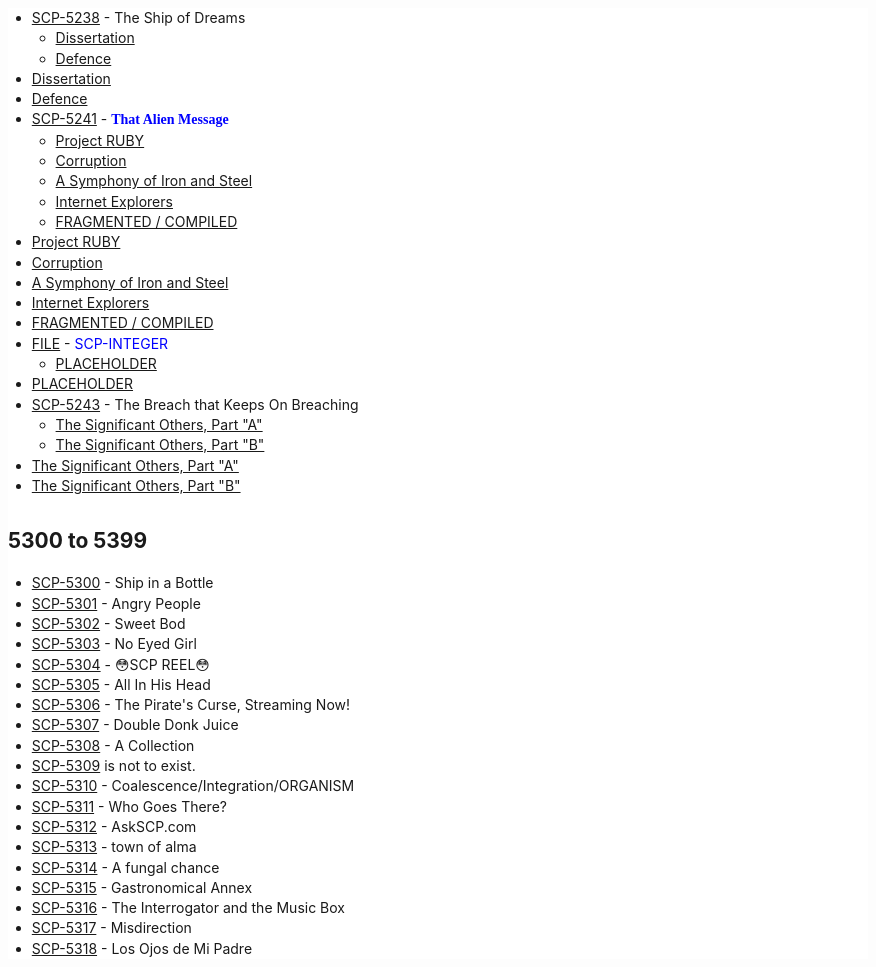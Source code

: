 
<ul>
<li><a href="/scp-5238">SCP-5238</a> - The Ship of Dreams
<ul>
<li><a href="/dissertation">Dissertation</a></li>
<li><a href="/defence">Defence</a></li>
</ul>
</li>
<li><a href="/dissertation">Dissertation</a></li>
<li><a href="/defence">Defence</a></li>
<li><a href="/scp-5241">SCP-5241</a> - <span style="color: #0000FF;font-family: &quot;Microsoft Serif&quot;;"><strong>That Alien Message</strong></span>
<ul>
<li><a href="/project-ruby">Project RUBY</a></li>
<li><a href="/corruption">Corruption</a></li>
<li><a href="/a-symphony-of-iron-and-steel">A Symphony of Iron and Steel</a></li>
<li><a href="/internet-explorers">Internet Explorers</a></li>
<li><a href="/fragmented-compiled">FRAGMENTED / COMPILED</a></li>
</ul>
</li>
<li><a href="/project-ruby">Project RUBY</a></li>
<li><a href="/corruption">Corruption</a></li>
<li><a href="/a-symphony-of-iron-and-steel">A Symphony of Iron and Steel</a></li>
<li><a href="/internet-explorers">Internet Explorers</a></li>
<li><a href="/fragmented-compiled">FRAGMENTED / COMPILED</a></li>
<li><a href="/scp-5242">FILE</a> - <span style="color: blue">SCP-INTEGER</span>
<ul>
<li><a href="/placeholder">PLACEHOLDER</a></li>
</ul>
</li>
<li><a href="/placeholder">PLACEHOLDER</a></li>
<li><a href="/scp-5243">SCP-5243</a> - The Breach that Keeps On Breaching
<ul>
<li><a href="/the-significant-others-part-a">The Significant Others, Part "A"</a></li>
<li><a href="/the-significant-others-part-b">The Significant Others, Part "B"</a></li>
</ul>
</li>
<li><a href="/the-significant-others-part-a">The Significant Others, Part "A"</a></li>
<li><a href="/the-significant-others-part-b">The Significant Others, Part "B"</a></li>
</ul>


## 5300 to 5399


<ul>
<li><a href="/scp-5300">SCP-5300</a> - Ship in a Bottle</li>
<li><a href="/scp-5301">SCP-5301</a> - Angry People</li>
<li><a href="/scp-5302">SCP-5302</a> - Sweet Bod</li>
<li><a href="/scp-5303">SCP-5303</a> - No Eyed Girl</li>
<li><a href="/scp-5304">SCP-5304</a> - 😳SCP REEL😳</li>
<li><a href="/scp-5305">SCP-5305</a> - All In His Head</li>
<li><a href="/scp-5306">SCP-5306</a> - The Pirate's Curse, Streaming Now!</li>
<li><a href="/scp-5307">SCP-5307</a> - Double Donk Juice</li>
<li><a href="/scp-5308">SCP-5308</a> - A Collection</li>
<li><a href="/scp-5309">SCP-5309</a> is not to exist.</li>
<li><a href="/scp-5310">SCP-5310</a> - Coalescence/Integration/ORGANISM</li>
<li><a href="/scp-5311">SCP-5311</a> - Who Goes There?</li>
<li><a href="/scp-5312">SCP-5312</a> - AskSCP.com</li>
<li><a href="/scp-5313">SCP-5313</a> - town of alma</li>
<li><a href="/scp-5314">SCP-5314</a> - A fungal chance</li>
<li><a href="/scp-5315">SCP-5315</a> - Gastronomical Annex</li>
<li><a href="/scp-5316">SCP-5316</a> - The Interrogator and the Music Box</li>
<li><a href="/scp-5317">SCP-5317</a> - Misdirection</li>
<li><a href="/scp-5318">SCP-5318</a> - Los Ojos de Mi Padre</li>